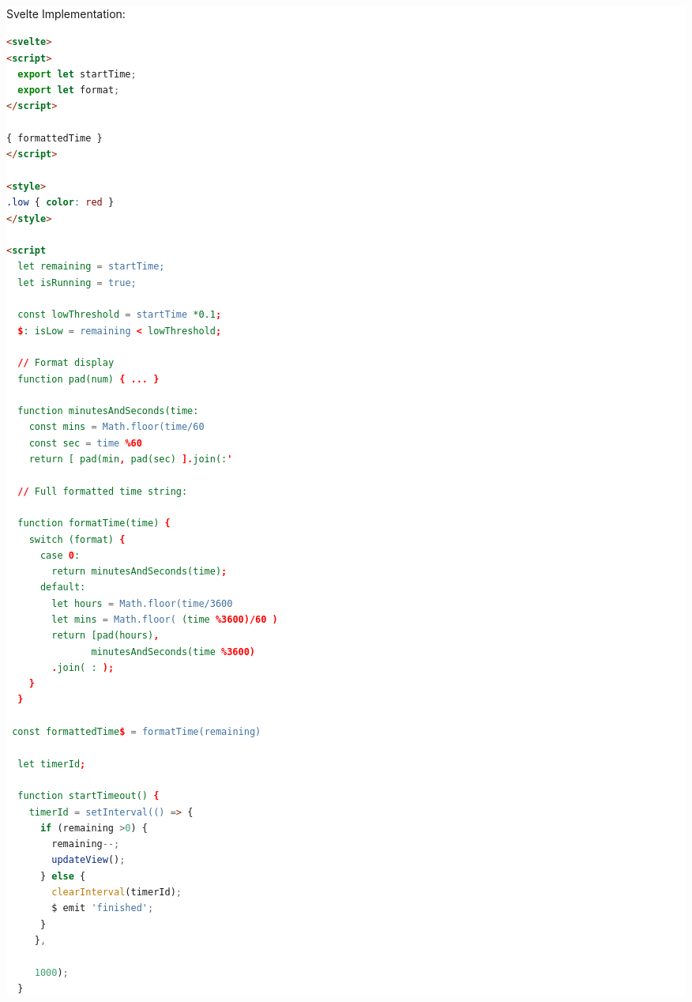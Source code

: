 Svelte Implementation:

```html
<svelte>
<script>
  export let startTime;
  export let format;
</script>

{ formattedTime }
</script>

<style>
.low { color: red }
</style>

<script
  let remaining = startTime;
  let isRunning = true;

  const lowThreshold = startTime *0.1;
  $: isLow = remaining < lowThreshold;

  // Format display
  function pad(num) { ... }

  function minutesAndSeconds(time: 
    const mins = Math.floor(time/60
    const sec = time %60
    return [ pad(min, pad(sec) ].join(:'
  
  // Full formatted time string:

  function formatTime(time) {
    switch (format) {
      case 0: 
        return minutesAndSeconds(time);
      default:
        let hours = Math.floor(time/3600
        let mins = Math.floor( (time %3600)/60 )
        return [pad(hours), 
               minutesAndSeconds(time %3600)
        .join( : );
    }
  }

 const formattedTime$ = formatTime(remaining)

  let timerId;

  function startTimeout() {
    timerId = setInterval(() => {
      if (remaining >0) {
        remaining--;
        updateView();
      } else {
        clearInterval(timerId); 
        $ emit 'finished';
      }
     },

     1000);
  }

```